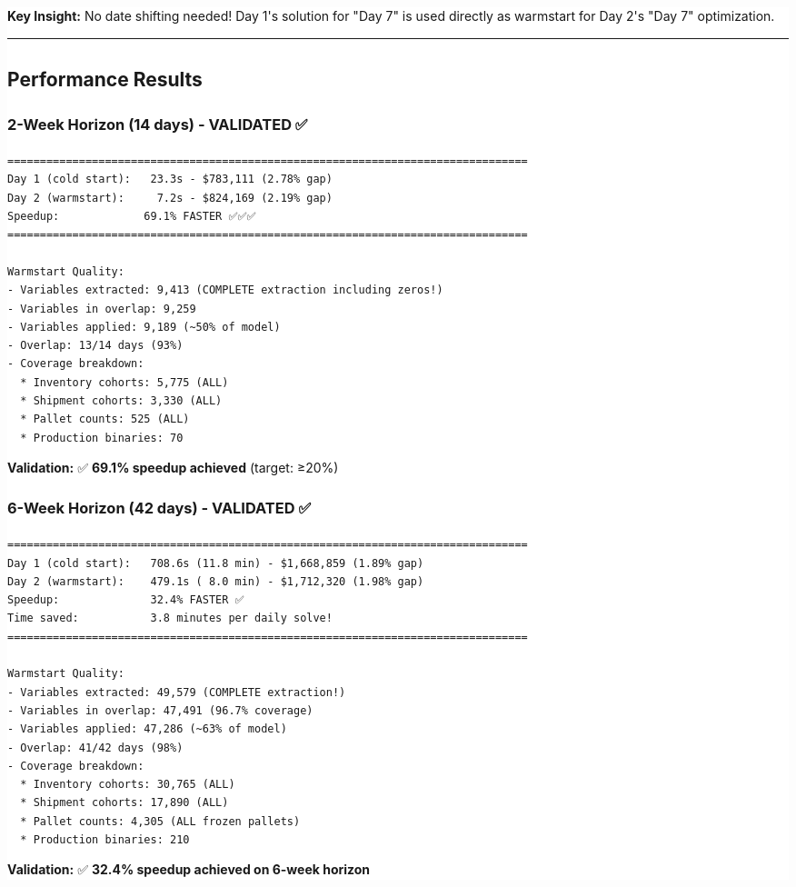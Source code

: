 **Key Insight:** No date shifting needed! Day 1's solution for "Day 7" is used directly as warmstart for Day 2's "Day 7" optimization.

---

## Performance Results

### 2-Week Horizon (14 days) - VALIDATED ✅

```
================================================================================
Day 1 (cold start):   23.3s - $783,111 (2.78% gap)
Day 2 (warmstart):     7.2s - $824,169 (2.19% gap)
Speedup:             69.1% FASTER ✅✅✅
================================================================================

Warmstart Quality:
- Variables extracted: 9,413 (COMPLETE extraction including zeros!)
- Variables in overlap: 9,259
- Variables applied: 9,189 (~50% of model)
- Overlap: 13/14 days (93%)
- Coverage breakdown:
  * Inventory cohorts: 5,775 (ALL)
  * Shipment cohorts: 3,330 (ALL)
  * Pallet counts: 525 (ALL)
  * Production binaries: 70
```

**Validation:** ✅ **69.1% speedup achieved** (target: ≥20%)

### 6-Week Horizon (42 days) - VALIDATED ✅

```
================================================================================
Day 1 (cold start):   708.6s (11.8 min) - $1,668,859 (1.89% gap)
Day 2 (warmstart):    479.1s ( 8.0 min) - $1,712,320 (1.98% gap)
Speedup:              32.4% FASTER ✅
Time saved:           3.8 minutes per daily solve!
================================================================================

Warmstart Quality:
- Variables extracted: 49,579 (COMPLETE extraction!)
- Variables in overlap: 47,491 (96.7% coverage)
- Variables applied: 47,286 (~63% of model)
- Overlap: 41/42 days (98%)
- Coverage breakdown:
  * Inventory cohorts: 30,765 (ALL)
  * Shipment cohorts: 17,890 (ALL)
  * Pallet counts: 4,305 (ALL frozen pallets)
  * Production binaries: 210
```

**Validation:** ✅ **32.4% speedup achieved on 6-week horizon**
